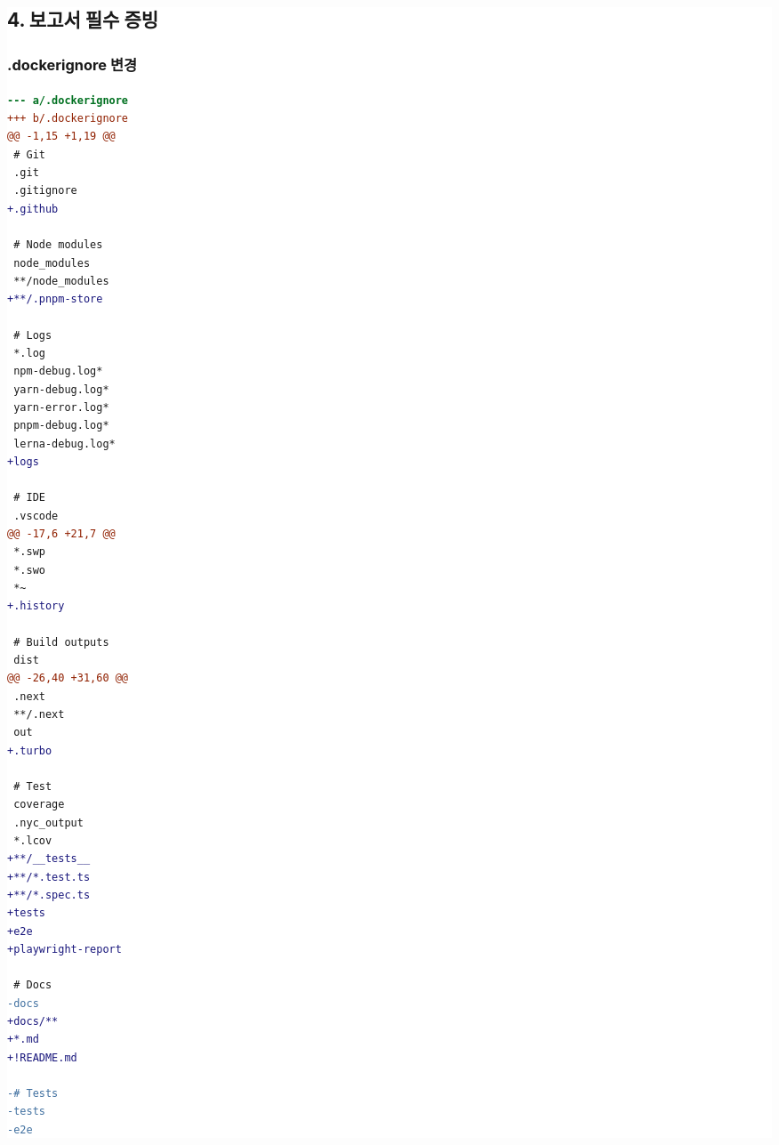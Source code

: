 
## 4. 보고서 필수 증빙

### .dockerignore 변경
```diff
--- a/.dockerignore
+++ b/.dockerignore
@@ -1,15 +1,19 @@
 # Git
 .git
 .gitignore
+.github
 
 # Node modules
 node_modules
 **/node_modules
+**/.pnpm-store
 
 # Logs
 *.log
 npm-debug.log*
 yarn-debug.log*
 yarn-error.log*
 pnpm-debug.log*
 lerna-debug.log*
+logs
 
 # IDE
 .vscode
@@ -17,6 +21,7 @@
 *.swp
 *.swo
 *~
+.history
 
 # Build outputs
 dist
@@ -26,40 +31,60 @@
 .next
 **/.next
 out
+.turbo
 
 # Test
 coverage
 .nyc_output
 *.lcov
+**/__tests__
+**/*.test.ts
+**/*.spec.ts
+tests
+e2e
+playwright-report
 
 # Docs
-docs
+docs/**
+*.md
+!README.md
 
-# Tests
-tests
-e2e
```